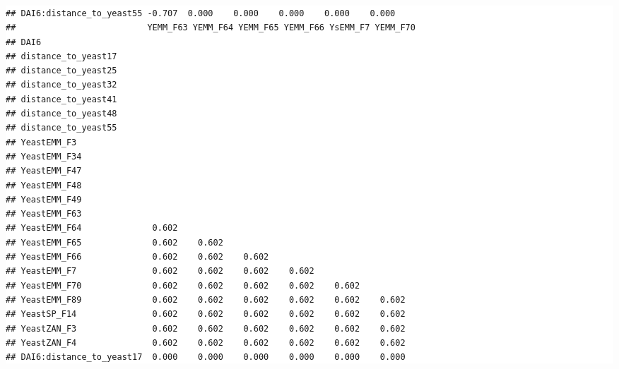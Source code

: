     ## DAI6:distance_to_yeast55 -0.707  0.000    0.000    0.000    0.000    0.000  
    ##                          YEMM_F63 YEMM_F64 YEMM_F65 YEMM_F66 YsEMM_F7 YEMM_F70
    ## DAI6                                                                          
    ## distance_to_yeast17                                                           
    ## distance_to_yeast25                                                           
    ## distance_to_yeast32                                                           
    ## distance_to_yeast41                                                           
    ## distance_to_yeast48                                                           
    ## distance_to_yeast55                                                           
    ## YeastEMM_F3                                                                   
    ## YeastEMM_F34                                                                  
    ## YeastEMM_F47                                                                  
    ## YeastEMM_F48                                                                  
    ## YeastEMM_F49                                                                  
    ## YeastEMM_F63                                                                  
    ## YeastEMM_F64              0.602                                               
    ## YeastEMM_F65              0.602    0.602                                      
    ## YeastEMM_F66              0.602    0.602    0.602                             
    ## YeastEMM_F7               0.602    0.602    0.602    0.602                    
    ## YeastEMM_F70              0.602    0.602    0.602    0.602    0.602           
    ## YeastEMM_F89              0.602    0.602    0.602    0.602    0.602    0.602  
    ## YeastSP_F14               0.602    0.602    0.602    0.602    0.602    0.602  
    ## YeastZAN_F3               0.602    0.602    0.602    0.602    0.602    0.602  
    ## YeastZAN_F4               0.602    0.602    0.602    0.602    0.602    0.602  
    ## DAI6:distance_to_yeast17  0.000    0.000    0.000    0.000    0.000    0.000  
